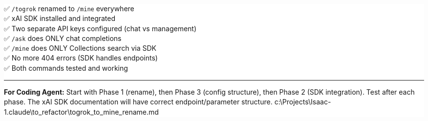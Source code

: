 ✅ `/togrok` renamed to `/mine` everywhere  
✅ xAI SDK installed and integrated  
✅ Two separate API keys configured (chat vs management)  
✅ `/ask` does ONLY chat completions  
✅ `/mine` does ONLY Collections search via SDK  
✅ No more 404 errors (SDK handles endpoints)  
✅ Both commands tested and working  

---

**For Coding Agent:** Start with Phase 1 (rename), then Phase 3 (config structure), then Phase 2 (SDK integration). Test after each phase. The xAI SDK documentation will have correct endpoint/parameter structure.</content>
<parameter name="filePath">c:\Projects\Isaac-1\.claude\to_refactor\togrok_to_mine_rename.md